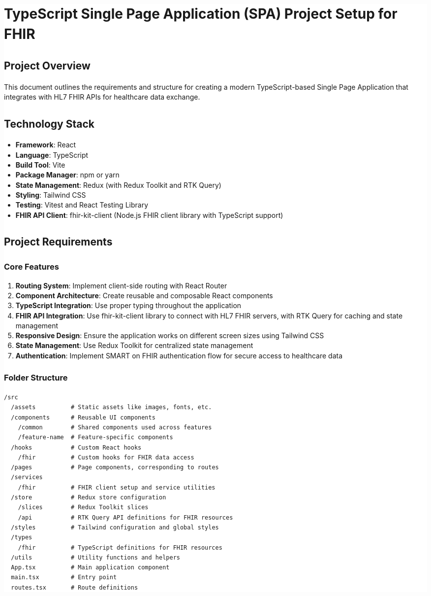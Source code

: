 # TypeScript Single Page Application (SPA) Project Setup for FHIR

## Project Overview

This document outlines the requirements and structure for creating a modern TypeScript-based Single Page Application that integrates with HL7 FHIR APIs for healthcare data exchange.

## Technology Stack

- **Framework**: React
- **Language**: TypeScript
- **Build Tool**: Vite
- **Package Manager**: npm or yarn
- **State Management**: Redux (with Redux Toolkit and RTK Query)
- **Styling**: Tailwind CSS
- **Testing**: Vitest and React Testing Library
- **FHIR API Client**: fhir-kit-client (Node.js FHIR client library with TypeScript support)

## Project Requirements

### Core Features

1. **Routing System**: Implement client-side routing with React Router
2. **Component Architecture**: Create reusable and composable React components
3. **TypeScript Integration**: Use proper typing throughout the application
4. **FHIR API Integration**: Use fhir-kit-client library to connect with HL7 FHIR servers, with RTK Query for caching and state management
5. **Responsive Design**: Ensure the application works on different screen sizes using Tailwind CSS
6. **State Management**: Use Redux Toolkit for centralized state management
7. **Authentication**: Implement SMART on FHIR authentication flow for secure access to healthcare data

### Folder Structure

```
/src
  /assets          # Static assets like images, fonts, etc.
  /components      # Reusable UI components
    /common        # Shared components used across features
    /feature-name  # Feature-specific components
  /hooks           # Custom React hooks
    /fhir          # Custom hooks for FHIR data access
  /pages           # Page components, corresponding to routes
  /services
    /fhir          # FHIR client setup and service utilities
  /store           # Redux store configuration
    /slices        # Redux Toolkit slices
    /api           # RTK Query API definitions for FHIR resources
  /styles          # Tailwind configuration and global styles
  /types
    /fhir          # TypeScript definitions for FHIR resources
  /utils           # Utility functions and helpers
  App.tsx          # Main application component
  main.tsx         # Entry point
  routes.tsx       # Route definitions
```
